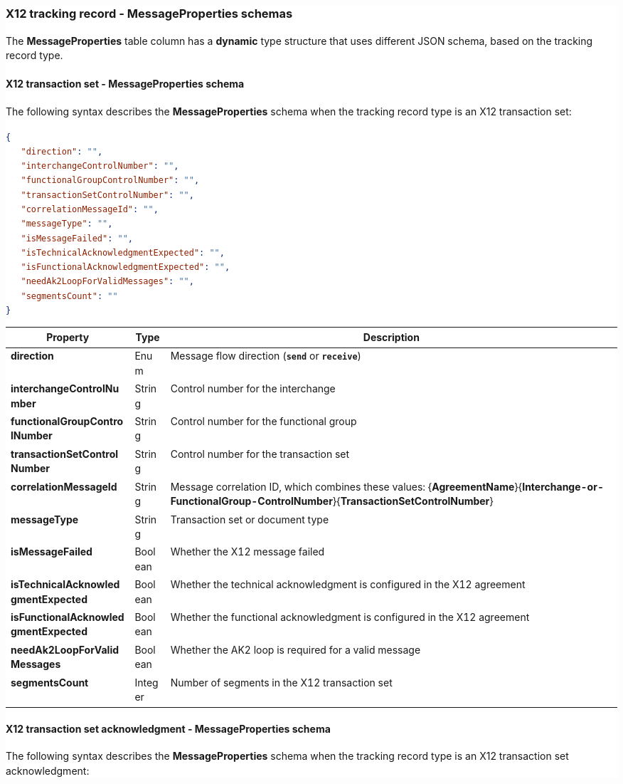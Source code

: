 <a name="x12-message-properties"></a>

### X12 tracking record - MessageProperties schemas

The **MessageProperties** table column has a **dynamic** type structure that uses different JSON schema, based on the tracking record type.

#### X12 transaction set - MessageProperties schema

The following syntax describes the **MessageProperties** schema when the tracking record type is an X12 transaction set:

```json
{
   "direction": "",
   "interchangeControlNumber": "",
   "functionalGroupControlNumber": "",
   "transactionSetControlNumber": "",
   "correlationMessageId": "",
   "messageType": "",
   "isMessageFailed": "",
   "isTechnicalAcknowledgmentExpected": "",
   "isFunctionalAcknowledgmentExpected": "",
   "needAk2LoopForValidMessages": "",
   "segmentsCount": ""
}
```

| Property | Type | Description |
|----------|------|-------------|
| **direction** | Enum | Message flow direction (**`send`** or **`receive`**) |
| **interchangeControlNumber** | String | Control number for the interchange |
| **functionalGroupControlNumber** | String | Control number for the functional group |
| **transactionSetControlNumber** | String | Control number for the transaction set |
| **correlationMessageId** | String | Message correlation ID, which combines these values: {**AgreementName**}{**Interchange-or-FunctionalGroup-ControlNumber**}{**TransactionSetControlNumber**} |
| **messageType** | String | Transaction set or document type |
| **isMessageFailed** | Boolean | Whether the X12 message failed |
| **isTechnicalAcknowledgmentExpected** | Boolean | Whether the technical acknowledgment is configured in the X12 agreement |
| **isFunctionalAcknowledgmentExpected** | Boolean | Whether the functional acknowledgment is configured in the X12 agreement |
| **needAk2LoopForValidMessages** | Boolean | Whether the AK2 loop is required for a valid message |
| **segmentsCount** | Integer | Number of segments in the X12 transaction set |

#### X12 transaction set acknowledgment - MessageProperties schema

The following syntax describes the **MessageProperties** schema when the tracking record type is an X12 transaction set acknowledgment:
